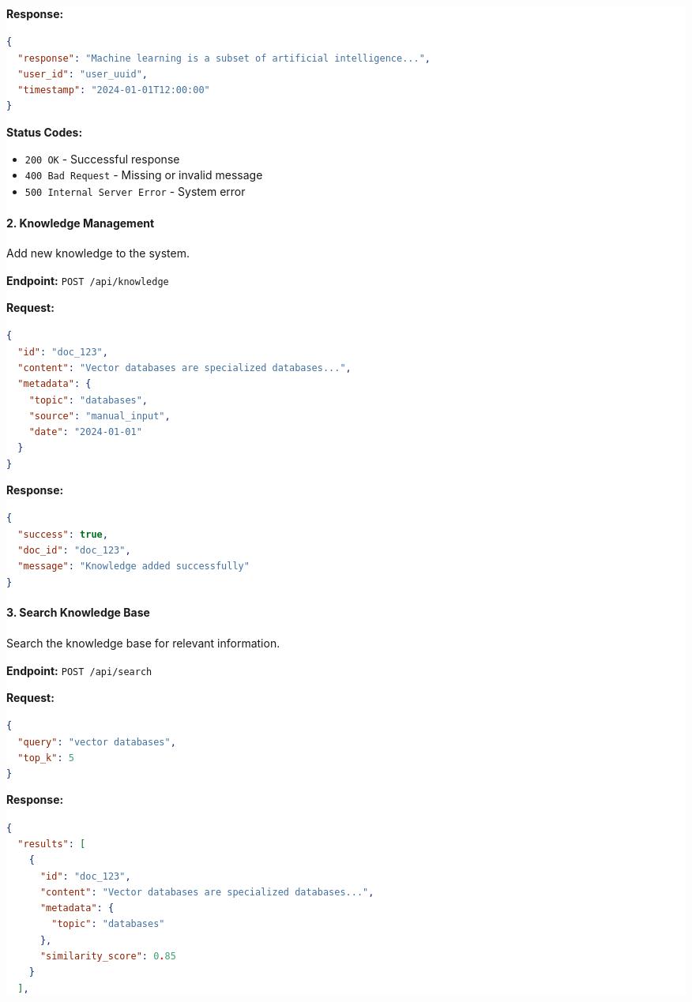 **Response:**
```json
{
  "response": "Machine learning is a subset of artificial intelligence...",
  "user_id": "user_uuid",
  "timestamp": "2024-01-01T12:00:00"
}
```

**Status Codes:**
- `200 OK` - Successful response
- `400 Bad Request` - Missing or invalid message
- `500 Internal Server Error` - System error

#### 2. Knowledge Management

Add new knowledge to the system.

**Endpoint:** `POST /api/knowledge`

**Request:**
```json
{
  "id": "doc_123",
  "content": "Vector databases are specialized databases...",
  "metadata": {
    "topic": "databases",
    "source": "manual_input",
    "date": "2024-01-01"
  }
}
```

**Response:**
```json
{
  "success": true,
  "doc_id": "doc_123",
  "message": "Knowledge added successfully"
}
```

#### 3. Search Knowledge Base

Search the knowledge base for relevant information.

**Endpoint:** `POST /api/search`

**Request:**
```json
{
  "query": "vector databases",
  "top_k": 5
}
```

**Response:**
```json
{
  "results": [
    {
      "id": "doc_123",
      "content": "Vector databases are specialized databases...",
      "metadata": {
        "topic": "databases"
      },
      "similarity_score": 0.85
    }
  ],
```